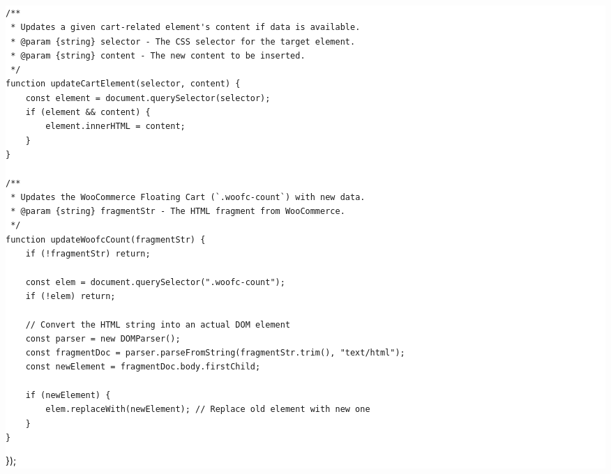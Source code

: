     /**
     * Updates a given cart-related element's content if data is available.
     * @param {string} selector - The CSS selector for the target element.
     * @param {string} content - The new content to be inserted.
     */
    function updateCartElement(selector, content) {
        const element = document.querySelector(selector);
        if (element && content) {
            element.innerHTML = content;
        }
    }

    /**
     * Updates the WooCommerce Floating Cart (`.woofc-count`) with new data.
     * @param {string} fragmentStr - The HTML fragment from WooCommerce.
     */
    function updateWoofcCount(fragmentStr) {
        if (!fragmentStr) return;

        const elem = document.querySelector(".woofc-count");
        if (!elem) return;

        // Convert the HTML string into an actual DOM element
        const parser = new DOMParser();
        const fragmentDoc = parser.parseFromString(fragmentStr.trim(), "text/html");
        const newElement = fragmentDoc.body.firstChild;

        if (newElement) {
            elem.replaceWith(newElement); // Replace old element with new one
        }
    }

});

